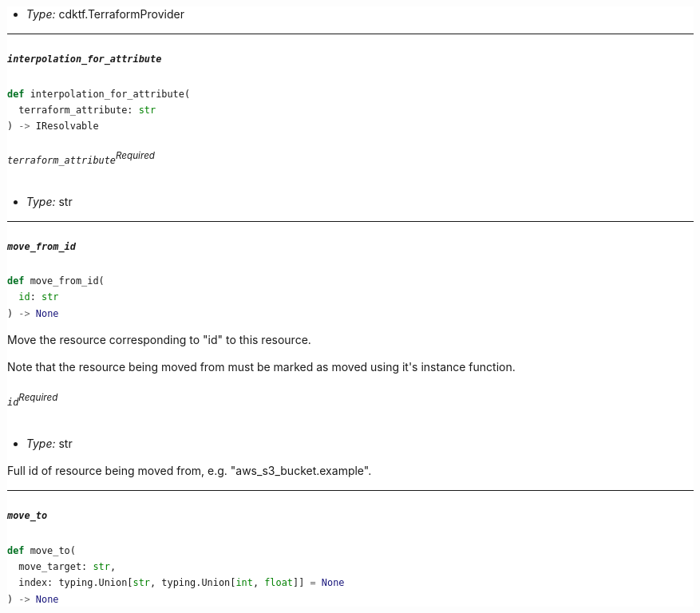 - *Type:* cdktf.TerraformProvider

---

##### `interpolation_for_attribute` <a name="interpolation_for_attribute" id="@cdktf/provider-azurerm.hdinsightInteractiveQueryCluster.HdinsightInteractiveQueryCluster.interpolationForAttribute"></a>

```python
def interpolation_for_attribute(
  terraform_attribute: str
) -> IResolvable
```

###### `terraform_attribute`<sup>Required</sup> <a name="terraform_attribute" id="@cdktf/provider-azurerm.hdinsightInteractiveQueryCluster.HdinsightInteractiveQueryCluster.interpolationForAttribute.parameter.terraformAttribute"></a>

- *Type:* str

---

##### `move_from_id` <a name="move_from_id" id="@cdktf/provider-azurerm.hdinsightInteractiveQueryCluster.HdinsightInteractiveQueryCluster.moveFromId"></a>

```python
def move_from_id(
  id: str
) -> None
```

Move the resource corresponding to "id" to this resource.

Note that the resource being moved from must be marked as moved using it's instance function.

###### `id`<sup>Required</sup> <a name="id" id="@cdktf/provider-azurerm.hdinsightInteractiveQueryCluster.HdinsightInteractiveQueryCluster.moveFromId.parameter.id"></a>

- *Type:* str

Full id of resource being moved from, e.g. "aws_s3_bucket.example".

---

##### `move_to` <a name="move_to" id="@cdktf/provider-azurerm.hdinsightInteractiveQueryCluster.HdinsightInteractiveQueryCluster.moveTo"></a>

```python
def move_to(
  move_target: str,
  index: typing.Union[str, typing.Union[int, float]] = None
) -> None
```
